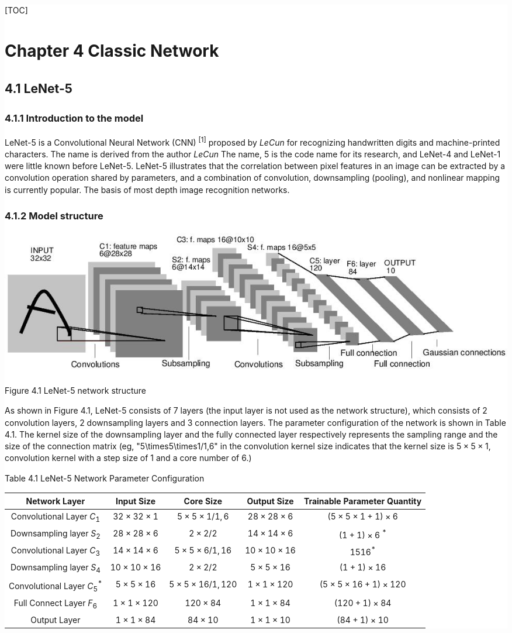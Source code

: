 [TOC]

# Chapter 4 Classic Network
## 4.1 LeNet-5

### 4.1.1 Introduction to the model

LeNet-5 is a Convolutional Neural Network (CNN) $^{[1]}$ proposed by $LeCun$ for recognizing handwritten digits and machine-printed characters. The name is derived from the author $LeCun$ The name, 5 is the code name for its research, and LeNet-4 and LeNet-1 were little known before LeNet-5. LeNet-5 illustrates that the correlation between pixel features in an image can be extracted by a convolution operation shared by parameters, and a combination of convolution, downsampling (pooling), and nonlinear mapping is currently popular. The basis of most depth image recognition networks.

### 4.1.2 Model structure

![](img/ch4/LeNet-5.jpg)

Figure 4.1 LeNet-5 network structure

As shown in Figure 4.1, LeNet-5 consists of 7 layers (the input layer is not used as the network structure), which consists of 2 convolution layers, 2 downsampling layers and 3 connection layers. The parameter configuration of the network is shown in Table 4.1. The kernel size of the downsampling layer and the fully connected layer respectively represents the sampling range and the size of the connection matrix (eg, "5\times5\times1/1,6" in the convolution kernel size indicates that the kernel size is $5\times5 \times1$, convolution kernel with a step size of $1$ and a core number of 6.)

Table 4.1 LeNet-5 Network Parameter Configuration

| Network Layer | Input Size | Core Size | Output Size | Trainable Parameter Quantity |
| :-----------: | :--------: | :-------: | :---------: | :--------------------------: |
| Convolutional Layer $C_1$ | $32\times32\times1$ | $5\times5\times1/1,6$ | $28\times28\times6$ | $(5\times5\times1+1)\times6$ |
| Downsampling layer $S_2$ | $28\times28\times6$ | $2\times2/2$ | $14\times14\times6$ | $(1+1)\times6$ $^*$ |
| Convolutional Layer $C_3$ | $14\times14\times6$ | $5\times5\times6/1,16$ | $10\times10\times16$ | $1516^*$ |
| Downsampling layer $S_4$ | $10\times10\times16$ | $2\times2/2$ | $5\times5\times16$ | $(1+1)\times16$ |
| Convolutional Layer $C_5$$^*$ | $5\times5\times16$ | $5\times5\times16/1,120$ | $1\times1\times120$ | $(5\times5\times16+1)\times120$ |
| Full Connect Layer $F_6$ | $1\times1\times120$ | $120\times84$ | $1\times1\times84$ | $(120+1)\times84$ |
| Output Layer | $1\times1\times84$ | $84\times10$ | $1\times1\times10$ | $(84+1)\times10$ |
